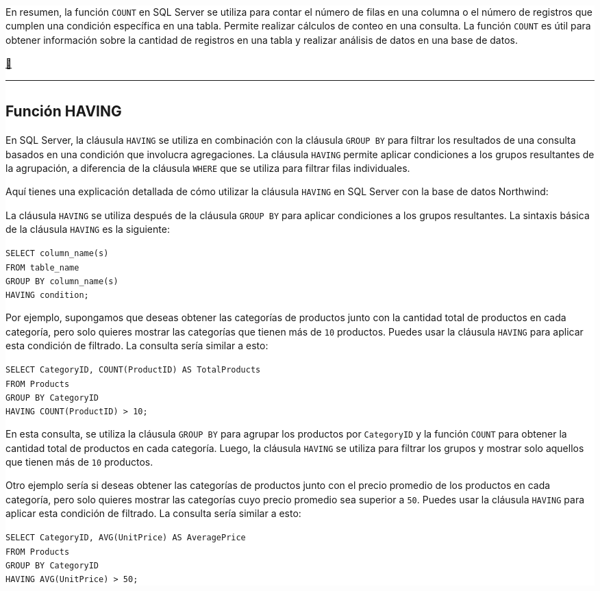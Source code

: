 En resumen, la función `COUNT` en SQL Server se utiliza para contar el número de filas en una columna o el número de registros que cumplen una condición específica en una tabla. Permite realizar cálculos de conteo en una consulta. La función `COUNT` es útil para obtener información sobre la cantidad de registros en una tabla y realizar análisis de datos en una base de datos.

[🔼](#índice)

---

## **Función HAVING**

En SQL Server, la cláusula `HAVING` se utiliza en combinación con la cláusula `GROUP BY` para filtrar los resultados de una consulta basados en una condición que involucra agregaciones. La cláusula `HAVING` permite aplicar condiciones a los grupos resultantes de la agrupación, a diferencia de la cláusula `WHERE` que se utiliza para filtrar filas individuales.

Aquí tienes una explicación detallada de cómo utilizar la cláusula `HAVING` en SQL Server con la base de datos Northwind:

La cláusula `HAVING` se utiliza después de la cláusula `GROUP BY` para aplicar condiciones a los grupos resultantes. La sintaxis básica de la cláusula `HAVING` es la siguiente:

```
SELECT column_name(s)
FROM table_name
GROUP BY column_name(s)
HAVING condition;
```

Por ejemplo, supongamos que deseas obtener las categorías de productos junto con la cantidad total de productos en cada categoría, pero solo quieres mostrar las categorías que tienen más de `10` productos. Puedes usar la cláusula `HAVING` para aplicar esta condición de filtrado. La consulta sería similar a esto:

```
SELECT CategoryID, COUNT(ProductID) AS TotalProducts
FROM Products
GROUP BY CategoryID
HAVING COUNT(ProductID) > 10;
```

En esta consulta, se utiliza la cláusula `GROUP BY` para agrupar los productos por `CategoryID` y la función `COUNT` para obtener la cantidad total de productos en cada categoría. Luego, la cláusula `HAVING` se utiliza para filtrar los grupos y mostrar solo aquellos que tienen más de `10` productos.

Otro ejemplo sería si deseas obtener las categorías de productos junto con el precio promedio de los productos en cada categoría, pero solo quieres mostrar las categorías cuyo precio promedio sea superior a `50`. Puedes usar la cláusula `HAVING` para aplicar esta condición de filtrado. La consulta sería similar a esto:

```
SELECT CategoryID, AVG(UnitPrice) AS AveragePrice
FROM Products
GROUP BY CategoryID
HAVING AVG(UnitPrice) > 50;
```
